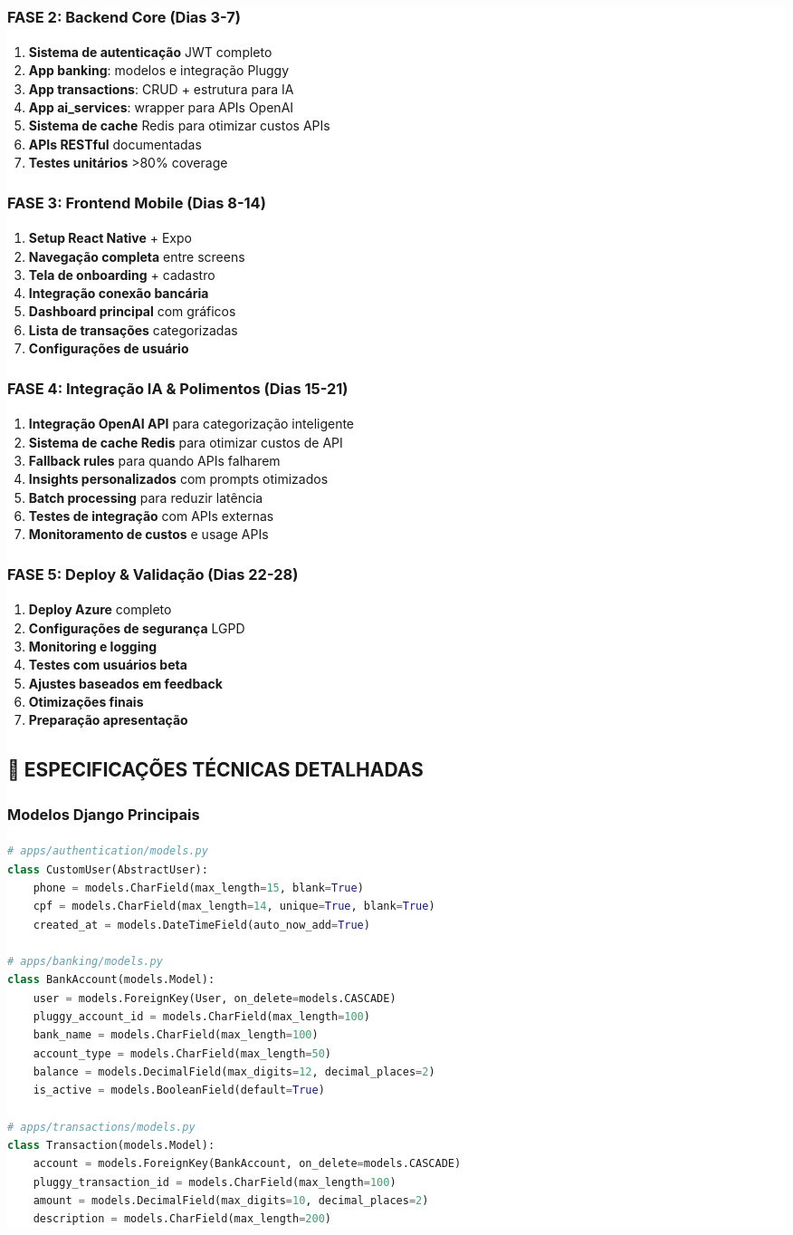 ### FASE 2: Backend Core (Dias 3-7)
1. **Sistema de autenticação** JWT completo
2. **App banking**: modelos e integração Pluggy
3. **App transactions**: CRUD + estrutura para IA
4. **App ai_services**: wrapper para APIs OpenAI
5. **Sistema de cache** Redis para otimizar custos APIs
6. **APIs RESTful** documentadas
7. **Testes unitários** >80% coverage

### FASE 3: Frontend Mobile (Dias 8-14)
1. **Setup React Native** + Expo
2. **Navegação completa** entre screens
3. **Tela de onboarding** + cadastro
4. **Integração conexão bancária**
5. **Dashboard principal** com gráficos
6. **Lista de transações** categorizadas
7. **Configurações de usuário**

### FASE 4: Integração IA & Polimentos (Dias 15-21)
1. **Integração OpenAI API** para categorização inteligente
2. **Sistema de cache Redis** para otimizar custos de API
3. **Fallback rules** para quando APIs falharem
4. **Insights personalizados** com prompts otimizados
5. **Batch processing** para reduzir latência
6. **Testes de integração** com APIs externas
7. **Monitoramento de custos** e usage APIs

### FASE 5: Deploy & Validação (Dias 22-28)
1. **Deploy Azure** completo
2. **Configurações de segurança** LGPD
3. **Monitoring e logging**
4. **Testes com usuários beta**
5. **Ajustes baseados em feedback**
6. **Otimizações finais**
7. **Preparação apresentação**

## 🔧 ESPECIFICAÇÕES TÉCNICAS DETALHADAS

### Modelos Django Principais
```python
# apps/authentication/models.py
class CustomUser(AbstractUser):
    phone = models.CharField(max_length=15, blank=True)
    cpf = models.CharField(max_length=14, unique=True, blank=True)
    created_at = models.DateTimeField(auto_now_add=True)

# apps/banking/models.py  
class BankAccount(models.Model):
    user = models.ForeignKey(User, on_delete=models.CASCADE)
    pluggy_account_id = models.CharField(max_length=100)
    bank_name = models.CharField(max_length=100)
    account_type = models.CharField(max_length=50)
    balance = models.DecimalField(max_digits=12, decimal_places=2)
    is_active = models.BooleanField(default=True)

# apps/transactions/models.py
class Transaction(models.Model):
    account = models.ForeignKey(BankAccount, on_delete=models.CASCADE)
    pluggy_transaction_id = models.CharField(max_length=100)
    amount = models.DecimalField(max_digits=10, decimal_places=2)
    description = models.CharField(max_length=200)
```